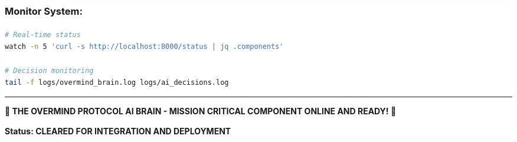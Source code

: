 ### **Monitor System:**
```bash
# Real-time status
watch -n 5 'curl -s http://localhost:8000/status | jq .components'

# Decision monitoring
tail -f logs/overmind_brain.log logs/ai_decisions.log
```

---

**🧠 THE OVERMIND PROTOCOL AI BRAIN - MISSION CRITICAL COMPONENT ONLINE AND READY! 🚀**

**Status: CLEARED FOR INTEGRATION AND DEPLOYMENT**

